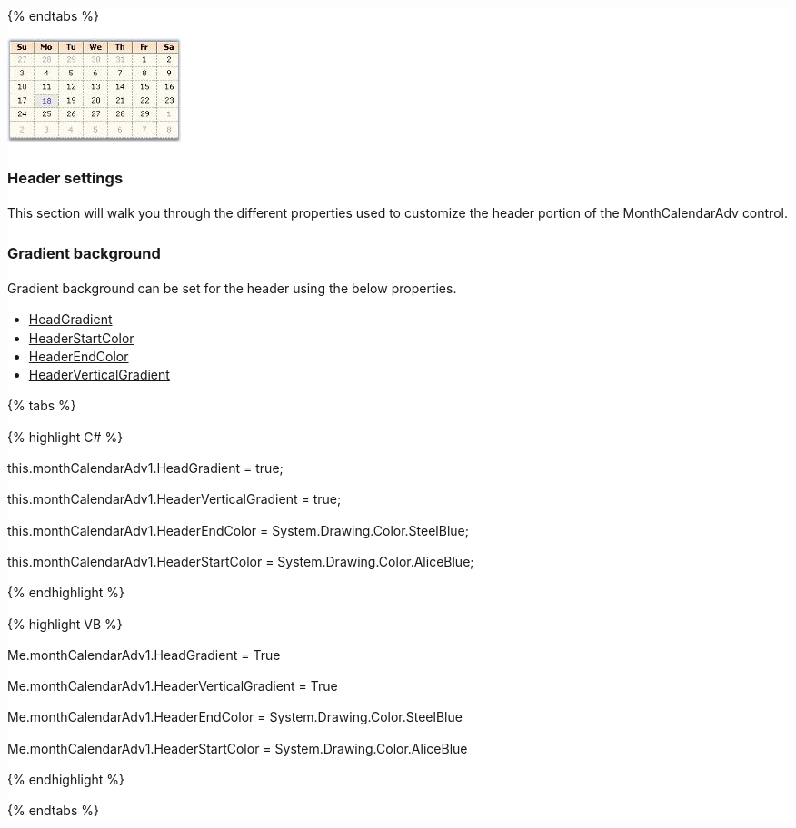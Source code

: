 {% endtabs %}

![Grid settings](CalendarDateTime_images/Overview_img145.jpeg) 



### Header settings

This section will walk you through the different properties used to customize the header portion of the MonthCalendarAdv control.

### Gradient background

Gradient background can be set for the header using the below properties.

* [HeadGradient](https://help.syncfusion.com/cr/windowsforms/Syncfusion.Windows.Forms.Tools.MonthCalendarAdv.html#Syncfusion_Windows_Forms_Tools_MonthCalendarAdv_HeadGradient)
* [HeaderStartColor](https://help.syncfusion.com/cr/windowsforms/Syncfusion.Windows.Forms.Tools.MonthCalendarAdv.html#Syncfusion_Windows_Forms_Tools_MonthCalendarAdv_HeaderStartColor)
* [HeaderEndColor](https://help.syncfusion.com/cr/windowsforms/Syncfusion.Windows.Forms.Tools.MonthCalendarAdv.html#Syncfusion_Windows_Forms_Tools_MonthCalendarAdv_HeaderEndColor)
* [HeaderVerticalGradient](https://help.syncfusion.com/cr/windowsforms/Syncfusion.Windows.Forms.Tools.MonthCalendarAdv.html#Syncfusion_Windows_Forms_Tools_MonthCalendarAdv_HeaderVerticalGradient)

{% tabs %}

{% highlight C# %}


this.monthCalendarAdv1.HeadGradient = true;

this.monthCalendarAdv1.HeaderVerticalGradient = true;

this.monthCalendarAdv1.HeaderEndColor = System.Drawing.Color.SteelBlue;                    

this.monthCalendarAdv1.HeaderStartColor = System.Drawing.Color.AliceBlue;



{% endhighlight  %}

{% highlight VB %}

Me.monthCalendarAdv1.HeadGradient = True

Me.monthCalendarAdv1.HeaderVerticalGradient = True

Me.monthCalendarAdv1.HeaderEndColor = System.Drawing.Color.SteelBlue                   

Me.monthCalendarAdv1.HeaderStartColor = System.Drawing.Color.AliceBlue

{% endhighlight %}

{% endtabs %}
